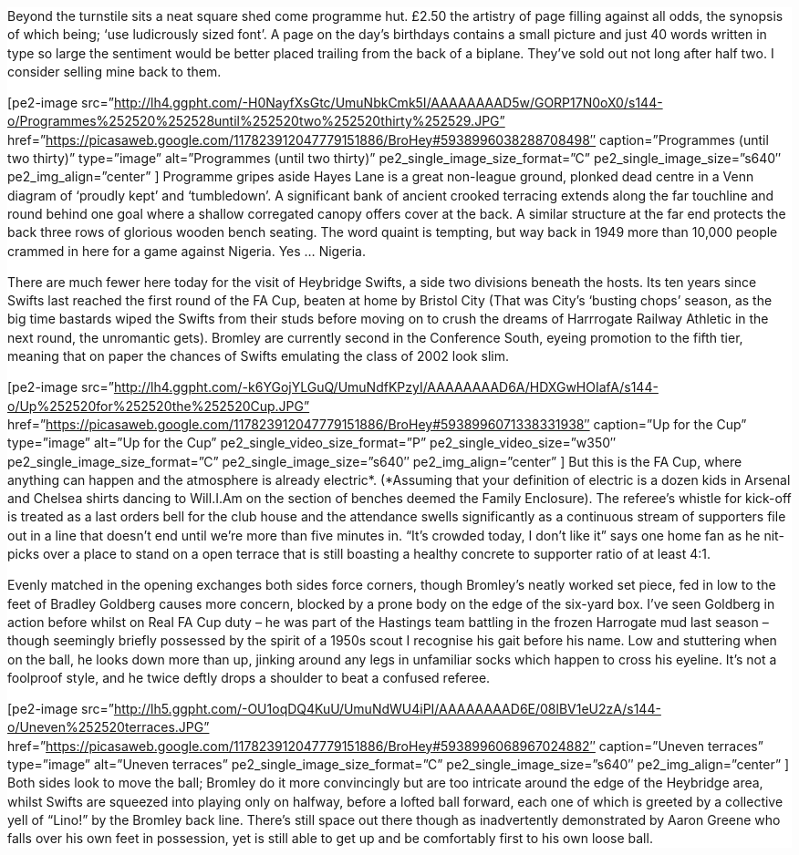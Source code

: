 Beyond the turnstile sits a neat square shed come programme hut. £2.50 the artistry of page filling against all odds, the synopsis of which being; ‘use ludicrously sized font’. A page on the day’s birthdays contains a small picture and just 40 words written in type so large the sentiment would be better placed trailing from the back of a biplane. They’ve sold out not long after half two. I consider selling mine back to them.

\[pe2-image src=”http://lh4.ggpht.com/-H0NayfXsGtc/UmuNbkCmk5I/AAAAAAAAD5w/GORP17N0oX0/s144-o/Programmes%252520%252528until%252520two%252520thirty%252529.JPG” href=”https://picasaweb.google.com/117823912047779151886/BroHey#5938996038288708498″ caption=”Programmes (until two thirty)” type=”image” alt=”Programmes (until two thirty)” pe2\_single\_image\_size\_format=”C” pe2\_single\_image\_size=”s640″ pe2\_img\_align=”center” \] Programme gripes aside Hayes Lane is a great non-league ground, plonked dead centre in a Venn diagram of ‘proudly kept’ and ‘tumbledown’. A significant bank of ancient crooked terracing extends along the far touchline and round behind one goal where a shallow corregated canopy offers cover at the back. A similar structure at the far end protects the back three rows of glorious wooden bench seating. The word quaint is tempting, but way back in 1949 more than 10,000 people crammed in here for a game against Nigeria. Yes … Nigeria.

There are much fewer here today for the visit of Heybridge Swifts, a side two divisions beneath the hosts. Its ten years since Swifts last reached the first round of the FA Cup, beaten at home by Bristol City (That was City’s ‘busting chops’ season, as the big time bastards wiped the Swifts from their studs before moving on to crush the dreams of Harrrogate Railway Athletic in the next round, the unromantic gets). Bromley are currently second in the Conference South, eyeing promotion to the fifth tier, meaning that on paper the chances of Swifts emulating the class of 2002 look slim.

\[pe2-image src=”http://lh4.ggpht.com/-k6YGojYLGuQ/UmuNdfKPzyI/AAAAAAAAD6A/HDXGwHOIafA/s144-o/Up%252520for%252520the%252520Cup.JPG” href=”https://picasaweb.google.com/117823912047779151886/BroHey#5938996071338331938″ caption=”Up for the Cup” type=”image” alt=”Up for the Cup” pe2\_single\_video\_size\_format=”P” pe2\_single\_video\_size=”w350″ pe2\_single\_image\_size\_format=”C” pe2\_single\_image\_size=”s640″ pe2\_img\_align=”center” \] But this is the FA Cup, where anything can happen and the atmosphere is already electric\*. (\*Assuming that your definition of electric is a dozen kids in Arsenal and Chelsea shirts dancing to Will.I.Am on the section of benches deemed the Family Enclosure). The referee’s whistle for kick-off is treated as a last orders bell for the club house and the attendance swells significantly as a continuous stream of supporters file out in a line that doesn’t end until we’re more than five minutes in. “It’s crowded today, I don’t like it” says one home fan as he nit-picks over a place to stand on a open terrace that is still boasting a healthy concrete to supporter ratio of at least 4:1.

Evenly matched in the opening exchanges both sides force corners, though Bromley’s neatly worked set piece, fed in low to the feet of Bradley Goldberg causes more concern, blocked by a prone body on the edge of the six-yard box. I’ve seen Goldberg in action before whilst on Real FA Cup duty – he was part of the Hastings team battling in the frozen Harrogate mud last season – though seemingly briefly possessed by the spirit of a 1950s scout I recognise his gait before his name. Low and stuttering when on the ball, he looks down more than up, jinking around any legs in unfamiliar socks which happen to cross his eyeline. It’s not a foolproof style, and he twice deftly drops a shoulder to beat a confused referee.

\[pe2-image src=”http://lh5.ggpht.com/-OU1oqDQ4KuU/UmuNdWU4iPI/AAAAAAAAD6E/08lBV1eU2zA/s144-o/Uneven%252520terraces.JPG” href=”https://picasaweb.google.com/117823912047779151886/BroHey#5938996068967024882″ caption=”Uneven terraces” type=”image” alt=”Uneven terraces” pe2\_single\_image\_size\_format=”C” pe2\_single\_image\_size=”s640″ pe2\_img\_align=”center” \] Both sides look to move the ball; Bromley do it more convincingly but are too intricate around the edge of the Heybridge area, whilst Swifts are squeezed into playing only on halfway, before a lofted ball forward, each one of which is greeted by a collective yell of “Lino!” by the Bromley back line. There’s still space out there though as inadvertently demonstrated by Aaron Greene who falls over his own feet in possession, yet is still able to get up and be comfortably first to his own loose ball.
